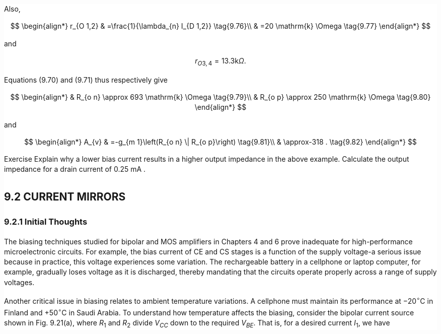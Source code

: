 Also,

$$
\begin{align*}
r_{O 1,2} & =\frac{1}{\lambda_{n} I_{D 1,2}}  \tag{9.76}\\
& =20 \mathrm{k} \Omega \tag{9.77}
\end{align*}
$$

and

$$
\begin{equation*}
r_{O 3,4}=13.3 \mathrm{k} \Omega . \tag{9.78}
\end{equation*}
$$

Equations (9.70) and (9.71) thus respectively give

$$
\begin{align*}
& R_{o n} \approx 693 \mathrm{k} \Omega  \tag{9.79}\\
& R_{o p} \approx 250 \mathrm{k} \Omega \tag{9.80}
\end{align*}
$$

and

$$
\begin{align*}
A_{v} & =-g_{m 1}\left(R_{o n} \| R_{o p}\right)  \tag{9.81}\\
& \approx-318 . \tag{9.82}
\end{align*}
$$

Exercise Explain why a lower bias current results in a higher output impedance in the above example. Calculate the output impedance for a drain current of 0.25 mA .

## 9.2 CURRENT MIRRORS

### 9.2.1 Initial Thoughts

The biasing techniques studied for bipolar and MOS amplifiers in Chapters 4 and 6 prove inadequate for high-performance microelectronic circuits. For example, the bias current of CE and CS stages is a function of the supply voltage-a serious issue because in practice, this voltage experiences some variation. The rechargeable battery in a cellphone or laptop computer, for example, gradually loses voltage as it is discharged, thereby mandating that the circuits operate properly across a range of supply voltages.

Another critical issue in biasing relates to ambient temperature variations. A cellphone must maintain its performance at $-20^{\circ} \mathrm{C}$ in Finland and $+50^{\circ} \mathrm{C}$ in Saudi Arabia. To understand how temperature affects the biasing, consider the bipolar current source shown in Fig. 9.21(a), where $R_{1}$ and $R_{2}$ divide $V_{C C}$ down to the required $V_{B E}$. That is, for a desired current $I_{1}$, we have

